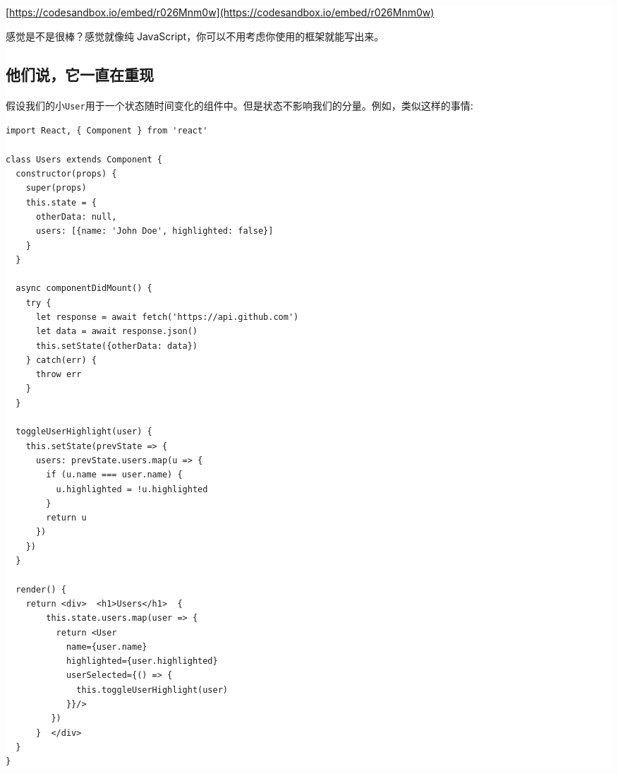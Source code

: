 [https://codesandbox.io/embed/r026Mnm0w](https://codesandbox.io/embed/r026Mnm0w)

感觉是不是很棒？感觉就像纯 JavaScript，你可以不用考虑你使用的框架就能写出来。

## 他们说，它一直在重现

假设我们的小`User`用于一个状态随时间变化的组件中。但是状态不影响我们的分量。例如，类似这样的事情:

```
import React, { Component } from 'react'

class Users extends Component {
  constructor(props) {
    super(props)
    this.state = {
      otherData: null,
      users: [{name: 'John Doe', highlighted: false}]
    }
  }

  async componentDidMount() {
    try {
      let response = await fetch('https://api.github.com')
      let data = await response.json()
      this.setState({otherData: data})
    } catch(err) {
      throw err
    }
  }

  toggleUserHighlight(user) {
    this.setState(prevState => {
      users: prevState.users.map(u => {
        if (u.name === user.name) {
          u.highlighted = !u.highlighted
        }
        return u
      })
    })
  }

  render() {
    return <div>  <h1>Users</h1>  {
        this.state.users.map(user => {
          return <User
            name={user.name}
            highlighted={user.highlighted}
            userSelected={() => {
              this.toggleUserHighlight(user)
            }}/>
         })
      }  </div>
  }
} 
```
